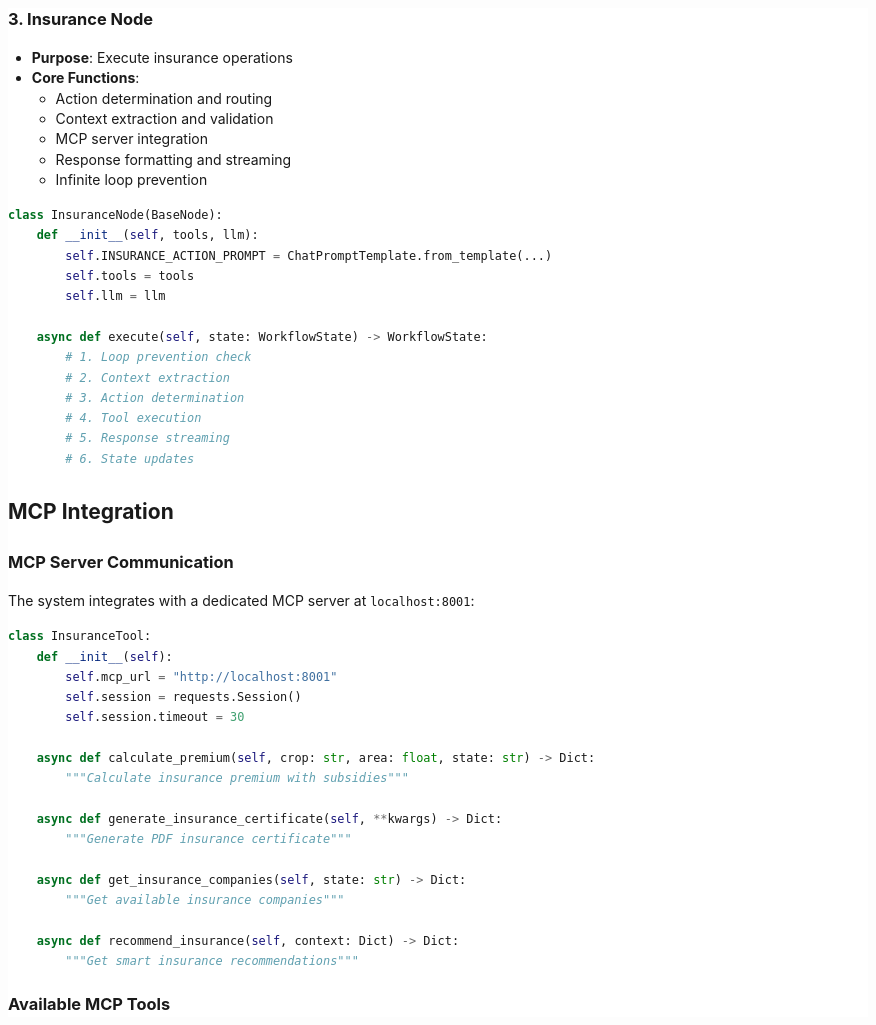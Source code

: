 ### 3. Insurance Node
- **Purpose**: Execute insurance operations
- **Core Functions**:
  - Action determination and routing
  - Context extraction and validation
  - MCP server integration
  - Response formatting and streaming
  - Infinite loop prevention

```python
class InsuranceNode(BaseNode):
    def __init__(self, tools, llm):
        self.INSURANCE_ACTION_PROMPT = ChatPromptTemplate.from_template(...)
        self.tools = tools
        self.llm = llm
    
    async def execute(self, state: WorkflowState) -> WorkflowState:
        # 1. Loop prevention check
        # 2. Context extraction
        # 3. Action determination
        # 4. Tool execution
        # 5. Response streaming
        # 6. State updates
```

## MCP Integration

### MCP Server Communication

The system integrates with a dedicated MCP server at `localhost:8001`:

```python
class InsuranceTool:
    def __init__(self):
        self.mcp_url = "http://localhost:8001"
        self.session = requests.Session()
        self.session.timeout = 30
    
    async def calculate_premium(self, crop: str, area: float, state: str) -> Dict:
        """Calculate insurance premium with subsidies"""
        
    async def generate_insurance_certificate(self, **kwargs) -> Dict:
        """Generate PDF insurance certificate"""
        
    async def get_insurance_companies(self, state: str) -> Dict:
        """Get available insurance companies"""
        
    async def recommend_insurance(self, context: Dict) -> Dict:
        """Get smart insurance recommendations"""
```

### Available MCP Tools

